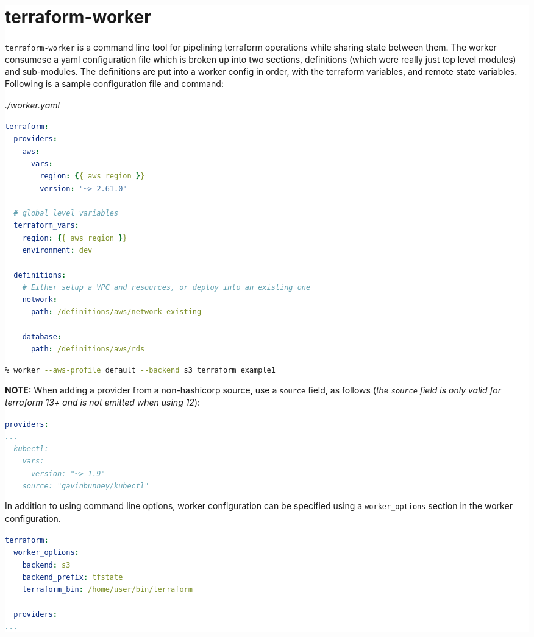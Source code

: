 # terraform-worker

`terraform-worker` is a command line tool for pipelining terraform operations while sharing state between them. The worker consumese a yaml configuration file which is broken up into two sections, definitions (which were really just top level modules) and sub-modules. The definitions are put into a worker config in order, with the terraform variables, and remote state variables.  Following is a sample configuration file and command:

*./worker.yaml*
```yaml
terraform:
  providers:
    aws:
      vars:
        region: {{ aws_region }}
        version: "~> 2.61.0"

  # global level variables
  terraform_vars:
    region: {{ aws_region }}
    environment: dev

  definitions:
    # Either setup a VPC and resources, or deploy into an existing one
    network:
      path: /definitions/aws/network-existing

    database:
      path: /definitions/aws/rds
```

```sh
% worker --aws-profile default --backend s3 terraform example1
```
**NOTE:** When adding a provider from a non-hashicorp source, use a `source` field, as follows
(_the `source` field is only valid for terraform 13+ and is not emitted when using 12_):

```yaml
providers:
...
  kubectl:
    vars:
      version: "~> 1.9"
    source: "gavinbunney/kubectl"
```

In addition to using command line options, worker configuration can be specified using a `worker_options` section in
the worker configuration.

```yaml
terraform:
  worker_options:
    backend: s3
    backend_prefix: tfstate
    terraform_bin: /home/user/bin/terraform

  providers:
...
```

